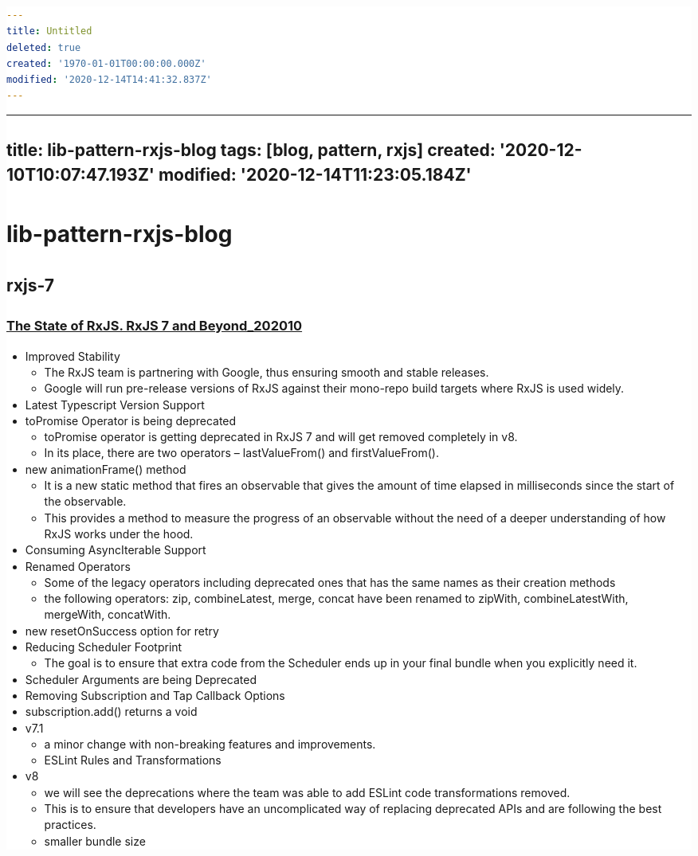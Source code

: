 ```yaml
---
title: Untitled
deleted: true
created: '1970-01-01T00:00:00.000Z'
modified: '2020-12-14T14:41:32.837Z'
---
```


---
title: lib-pattern-rxjs-blog
tags: [blog, pattern, rxjs]
created: '2020-12-10T10:07:47.193Z'
modified: '2020-12-14T11:23:05.184Z'
---

# lib-pattern-rxjs-blog

## rxjs-7

### [The State of RxJS. RxJS 7 and Beyond_202010](https://indepth.dev/posts/1353/the-state-of-rxjs-rxjs-7-and-beyond)

- Improved Stability
  - The RxJS team is partnering with Google, thus ensuring smooth and stable releases. 
  - Google will run pre-release versions of RxJS against their mono-repo build targets where RxJS is used widely.
- Latest Typescript Version Support
- toPromise Operator is being deprecated
  - toPromise operator is getting deprecated in RxJS 7 and will get removed completely in v8. 
  - In its place, there are two operators – lastValueFrom() and firstValueFrom(). 
- new animationFrame() method
  - It is a new static method that fires an observable that gives the amount of time elapsed in milliseconds since the start of the observable.
  - This provides a method to measure the progress of an observable without the need of a deeper understanding of how RxJS works under the hood.
- Consuming AsyncIterable Support
- Renamed Operators
  - Some of the legacy operators including deprecated ones that has the same names as their creation methods
  - the following operators: zip, combineLatest, merge, concat have been renamed to zipWith, combineLatestWith, mergeWith, concatWith.
- new resetOnSuccess option for retry
- Reducing Scheduler Footprint
  - The goal is to ensure that extra code from the Scheduler ends up in your final bundle when you explicitly need it.
- Scheduler Arguments are being Deprecated
- Removing Subscription and Tap Callback Options
- subscription.add() returns a void
- v7.1
  - a minor change with non-breaking features and improvements. 
  - ESLint Rules and Transformations
- v8
  - we will see the deprecations where the team was able to add ESLint code transformations removed.
  - This is to ensure that developers have an uncomplicated way of replacing deprecated APIs and are following the best practices. 
  - smaller bundle size
